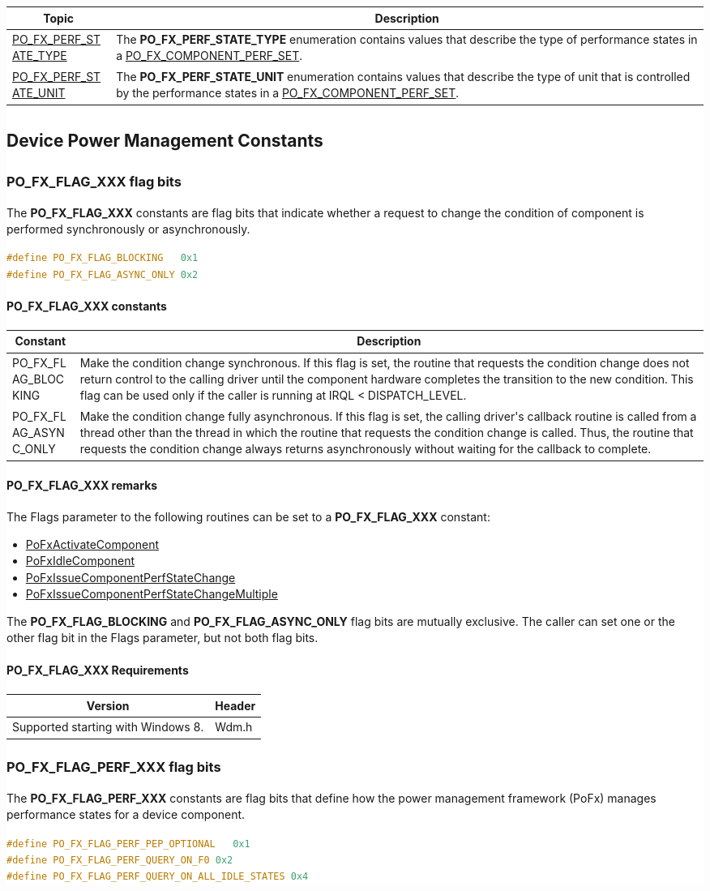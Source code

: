 |Topic|Description|
|----|----|
|[PO_FX_PERF_STATE_TYPE](/windows-hardware/drivers/ddi/wdm/ne-wdm-_po_fx_perf_state_type)|The **PO_FX_PERF_STATE_TYPE** enumeration contains values that describe the type of performance states in a [PO_FX_COMPONENT_PERF_SET](/windows-hardware/drivers/ddi/wdm/ns-wdm-_po_fx_component_perf_set).|
|[PO_FX_PERF_STATE_UNIT](/windows-hardware/drivers/ddi/wdm/ne-wdm-_po_fx_perf_state_unit)|The **PO_FX_PERF_STATE_UNIT** enumeration contains values that describe the type of unit that is controlled by the performance states in a [PO_FX_COMPONENT_PERF_SET](/windows-hardware/drivers/ddi/wdm/ns-wdm-_po_fx_component_perf_set).

## Device Power Management Constants

### PO_FX_FLAG_XXX flag bits

The **PO_FX_FLAG_XXX** constants are flag bits that indicate whether a request to change the condition of component is performed synchronously or asynchronously.

```c++
#define PO_FX_FLAG_BLOCKING   0x1
#define PO_FX_FLAG_ASYNC_ONLY 0x2
```

#### PO_FX_FLAG_XXX constants

|Constant|Description|
|----|----|
|PO_FX_FLAG_BLOCKING|Make the condition change synchronous. If this flag is set, the routine that requests the condition change does not return control to the calling driver until the component hardware completes the transition to the new condition. This flag can be used only if the caller is running at IRQL < DISPATCH_LEVEL.|
|PO_FX_FLAG_ASYNC_ONLY|Make the condition change fully asynchronous. If this flag is set, the calling driver's callback routine is called from a thread other than the thread in which the routine that requests the condition change is called. Thus, the routine that requests the condition change always returns asynchronously without waiting for the callback to complete.|

#### PO_FX_FLAG_XXX remarks

The Flags parameter to the following routines can be set to a **PO_FX_FLAG_XXX** constant:

- [PoFxActivateComponent](/windows-hardware/drivers/ddi/wdm/nf-wdm-pofxactivatecomponent)
- [PoFxIdleComponent](/windows-hardware/drivers/ddi/wdm/nf-wdm-pofxidlecomponent)
- [PoFxIssueComponentPerfStateChange](/windows-hardware/drivers/ddi/wdm/nf-wdm-pofxissuecomponentperfstatechange)
- [PoFxIssueComponentPerfStateChangeMultiple](/windows-hardware/drivers/ddi/wdm/nf-wdm-pofxissuecomponentperfstatechangemultiple)

The **PO_FX_FLAG_BLOCKING** and **PO_FX_FLAG_ASYNC_ONLY** flag bits are mutually exclusive. The caller can set one or the other flag bit in the Flags parameter, but not both flag bits.

#### PO_FX_FLAG_XXX Requirements

|Version|Header|
|----|----|
|Supported starting with Windows 8.|Wdm.h|

### PO_FX_FLAG_PERF_XXX flag bits

The **PO_FX_FLAG_PERF_XXX** constants are flag bits that define how the power management framework (PoFx) manages performance states for a device component.

```c++
#define PO_FX_FLAG_PERF_PEP_OPTIONAL   0x1
#define PO_FX_FLAG_PERF_QUERY_ON_F0 0x2
#define PO_FX_FLAG_PERF_QUERY_ON_ALL_IDLE_STATES 0x4
```
